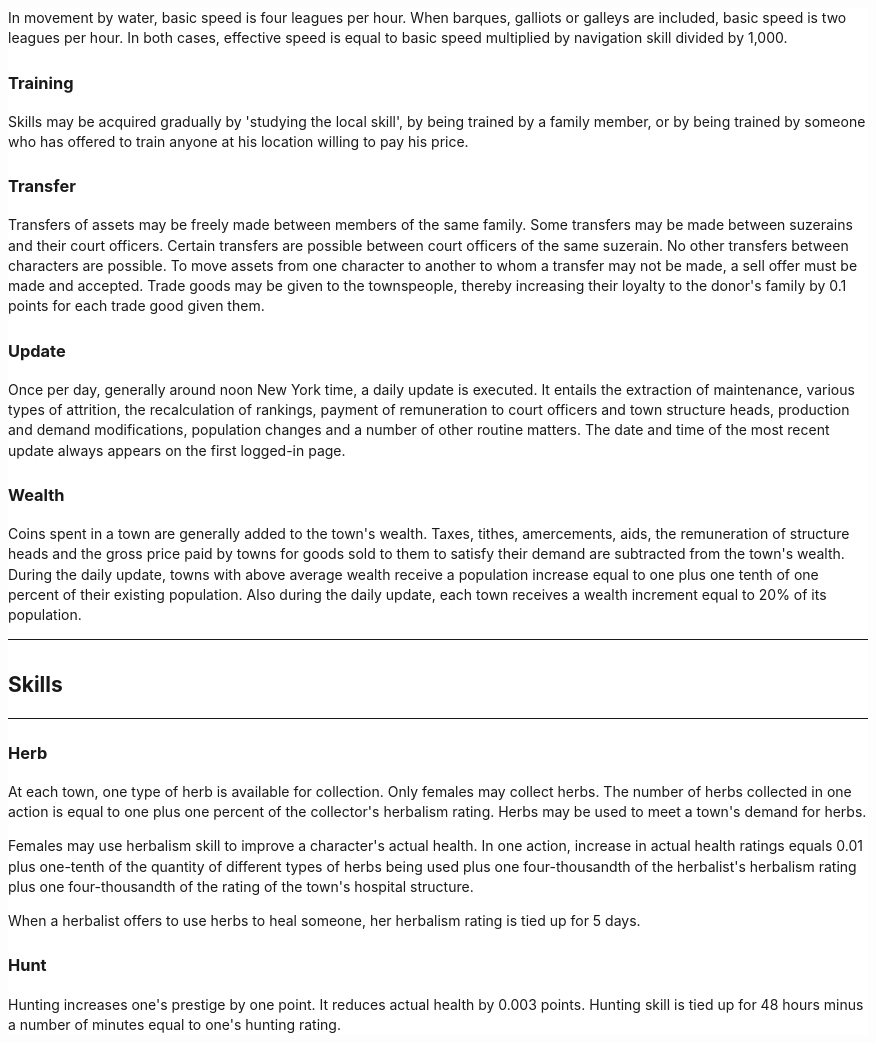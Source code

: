 In movement by water, basic speed is four leagues per hour. When barques, galliots or galleys are included, basic speed is two leagues per hour. In both cases, effective speed is equal to basic speed multiplied by navigation skill divided by 1,000.

### Training
Skills may be acquired gradually by 'studying the local skill', by being trained by a family member, or by being trained by someone who has offered to train anyone at his location willing to pay his price.

### Transfer
Transfers of assets may be freely made between members of the same family. Some transfers may be made between suzerains and their court officers. Certain transfers are possible between court officers of the same suzerain. No other transfers between characters are possible. To move assets from one character to another to whom a transfer may not be made, a sell offer must be made and accepted. Trade goods may be given to the townspeople, thereby increasing their loyalty to the donor's family by 0.1 points for each trade good given them.

### Update
Once per day, generally around noon New York time, a daily update is executed. It entails the extraction of maintenance, various types of attrition, the recalculation of rankings, payment of remuneration to court officers and town structure heads, production and demand modifications, population changes and a number of other routine matters. The date and time of the most recent update always appears on the first logged-in page.

### Wealth
Coins spent in a town are generally added to the town's wealth.
Taxes, tithes, amercements, aids, the remuneration of structure heads and the gross price paid by towns for goods sold to them to satisfy their demand are subtracted from the town's wealth.
During the daily update, towns with above average wealth receive a population increase equal to one plus one tenth of one percent of their existing population.
Also during the daily update, each town receives a wealth increment equal to 20% of its population.

---------
## Skills
---------

### Herb
At each town, one type of herb is available for collection. Only females may collect herbs. The number of herbs collected in one action is equal to one plus one percent of the collector's herbalism rating. Herbs may be used to meet a town's demand for herbs. 

Females may use herbalism skill to improve a character's actual health. In one action, increase in actual health ratings equals 0.01 plus one-tenth of the quantity of different types of herbs being used plus one four-thousandth of the herbalist's herbalism rating plus one four-thousandth of the rating of the town's hospital structure. 

When a herbalist offers to use herbs to heal someone, her herbalism rating is tied up for 5 days.

### Hunt
Hunting increases one's prestige by one point. It reduces actual health by 0.003 points. Hunting skill is tied up for 48 hours minus a number of minutes equal to one's hunting rating.

